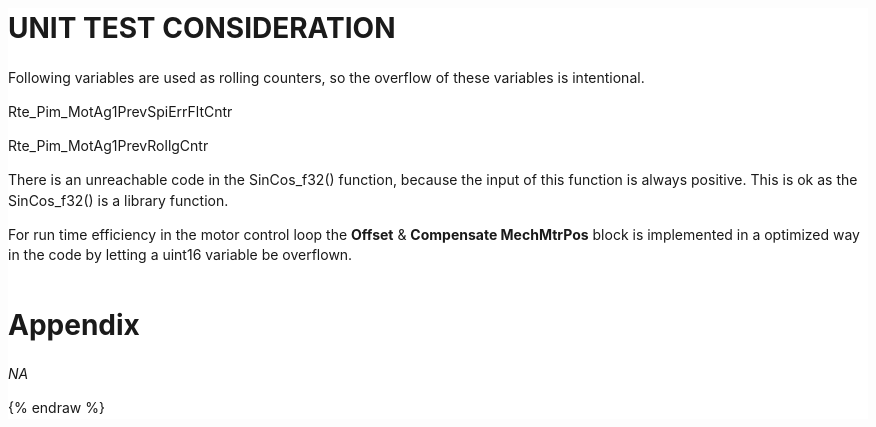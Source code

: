 # UNIT TEST CONSIDERATION

Following variables are used as rolling counters, so the overflow of
these variables is intentional.

Rte_Pim_MotAg1PrevSpiErrFltCntr

Rte_Pim_MotAg1PrevRollgCntr

There is an unreachable code in the SinCos_f32() function, because the
input of this function is always positive. This is ok as the
SinCos_f32() is a library function.

For run time efficiency in the motor control loop the **Offset** &
**Compensate MechMtrPos** block is implemented in a optimized way in the
code by letting a uint16 variable be overflown.

# Appendix

*NA*

{% endraw %}